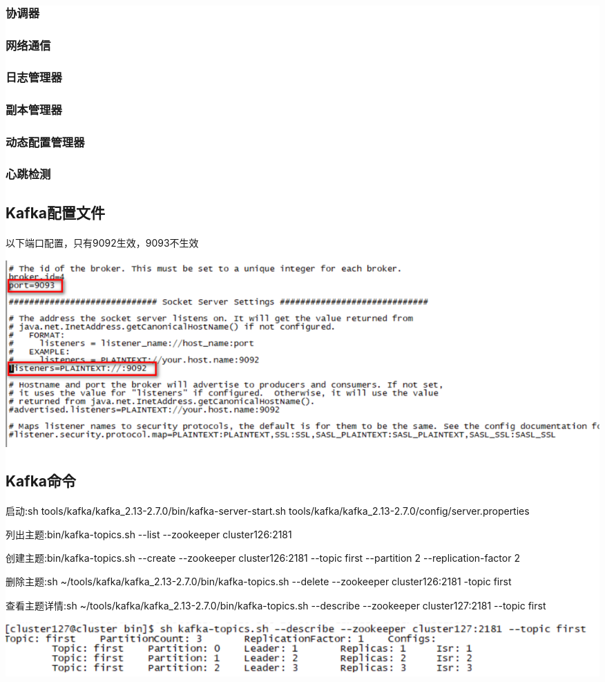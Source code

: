 ### 协调器

### 网络通信



### 日志管理器

### 副本管理器

### 动态配置管理器

### 心跳检测

## Kafka配置文件

以下端口配置，只有9092生效，9093不生效

![image-20210311175234909](../images/image-20210311175234909.png)

## Kafka命令

启动:sh tools/kafka/kafka_2.13-2.7.0/bin/kafka-server-start.sh tools/kafka/kafka_2.13-2.7.0/config/server.properties

列出主题:bin/kafka-topics.sh --list --zookeeper cluster126:2181

创建主题:bin/kafka-topics.sh --create --zookeeper cluster126:2181 --topic first --partition 2 --replication-factor 2

删除主题:sh ~/tools/kafka/kafka_2.13-2.7.0/bin/kafka-topics.sh --delete --zookeeper cluster126:2181 -topic first

查看主题详情:sh ~/tools/kafka/kafka_2.13-2.7.0/bin/kafka-topics.sh --describe --zookeeper cluster127:2181 --topic first

![image-20210311164221803](../images/image-20210311164221803.png)

